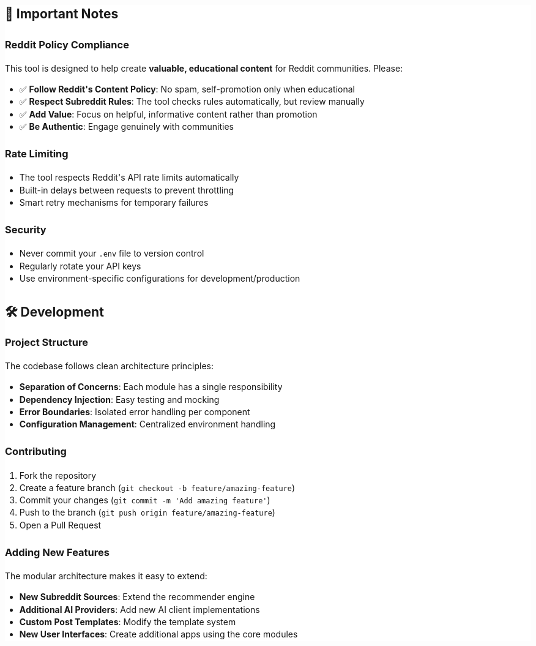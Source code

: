 ## 🚨 Important Notes

### Reddit Policy Compliance

This tool is designed to help create **valuable, educational content** for Reddit communities. Please:

- ✅ **Follow Reddit's Content Policy**: No spam, self-promotion only when educational
- ✅ **Respect Subreddit Rules**: The tool checks rules automatically, but review manually
- ✅ **Add Value**: Focus on helpful, informative content rather than promotion
- ✅ **Be Authentic**: Engage genuinely with communities

### Rate Limiting

- The tool respects Reddit's API rate limits automatically
- Built-in delays between requests to prevent throttling
- Smart retry mechanisms for temporary failures

### Security

- Never commit your `.env` file to version control
- Regularly rotate your API keys
- Use environment-specific configurations for development/production

## 🛠️ Development

### Project Structure

The codebase follows clean architecture principles:

- **Separation of Concerns**: Each module has a single responsibility
- **Dependency Injection**: Easy testing and mocking
- **Error Boundaries**: Isolated error handling per component
- **Configuration Management**: Centralized environment handling

### Contributing

1. Fork the repository
2. Create a feature branch (`git checkout -b feature/amazing-feature`)
3. Commit your changes (`git commit -m 'Add amazing feature'`)
4. Push to the branch (`git push origin feature/amazing-feature`)
5. Open a Pull Request

### Adding New Features

The modular architecture makes it easy to extend:

- **New Subreddit Sources**: Extend the recommender engine
- **Additional AI Providers**: Add new AI client implementations
- **Custom Post Templates**: Modify the template system
- **New User Interfaces**: Create additional apps using the core modules
